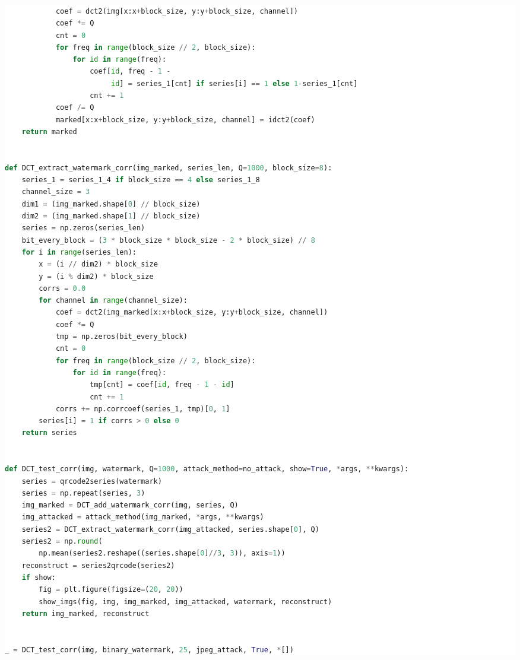 ```python
            coef = dct2(img[x:x+block_size, y:y+block_size, channel])
            coef *= Q
            cnt = 0
            for freq in range(block_size // 2, block_size):
                for id in range(freq):
                    coef[id, freq - 1 -
                         id] = series_1[cnt] if series[i] == 1 else 1-series_1[cnt]
                    cnt += 1
            coef /= Q
            marked[x:x+block_size, y:y+block_size, channel] = idct2(coef)
    return marked


def DCT_extract_watermark_corr(img_marked, series_len, Q=1000, block_size=8):
    series_1 = series_1_4 if block_size == 4 else series_1_8
    channel_size = 3
    dim1 = (img_marked.shape[0] // block_size)
    dim2 = (img_marked.shape[1] // block_size)
    series = np.zeros(series_len)
    bit_every_block = (3 * block_size * block_size - 2 * block_size) // 8
    for i in range(series_len):
        x = (i // dim2) * block_size
        y = (i % dim2) * block_size
        corrs = 0.0
        for channel in range(channel_size):
            coef = dct2(img_marked[x:x+block_size, y:y+block_size, channel])
            coef *= Q
            tmp = np.zeros(bit_every_block)
            cnt = 0
            for freq in range(block_size // 2, block_size):
                for id in range(freq):
                    tmp[cnt] = coef[id, freq - 1 - id]
                    cnt += 1
            corrs += np.corrcoef(series_1, tmp)[0, 1]
        series[i] = 1 if corrs > 0 else 0
    return series


def DCT_test_corr(img, watermark, Q=1000, attack_method=no_attack, show=True, *args, **kwargs):
    series = qrcode2series(watermark)
    series = np.repeat(series, 3)
    img_marked = DCT_add_watermark_corr(img, series, Q)
    img_attacked = attack_method(img_marked, *args, **kwargs)
    series2 = DCT_extract_watermark_corr(img_attacked, series.shape[0], Q)
    series2 = np.round(
        np.mean(series2.reshape((series.shape[0]//3, 3)), axis=1))
    reconstruct = series2qrcode(series2)
    if show:
        fig = plt.figure(figsize=(20, 20))
        show_imgs(fig, img, img_marked, img_attacked, watermark, reconstruct)
    return img_marked, reconstruct


_ = DCT_test_corr(img, binary_watermark, 25, jpeg_attack, True, *[])
```
